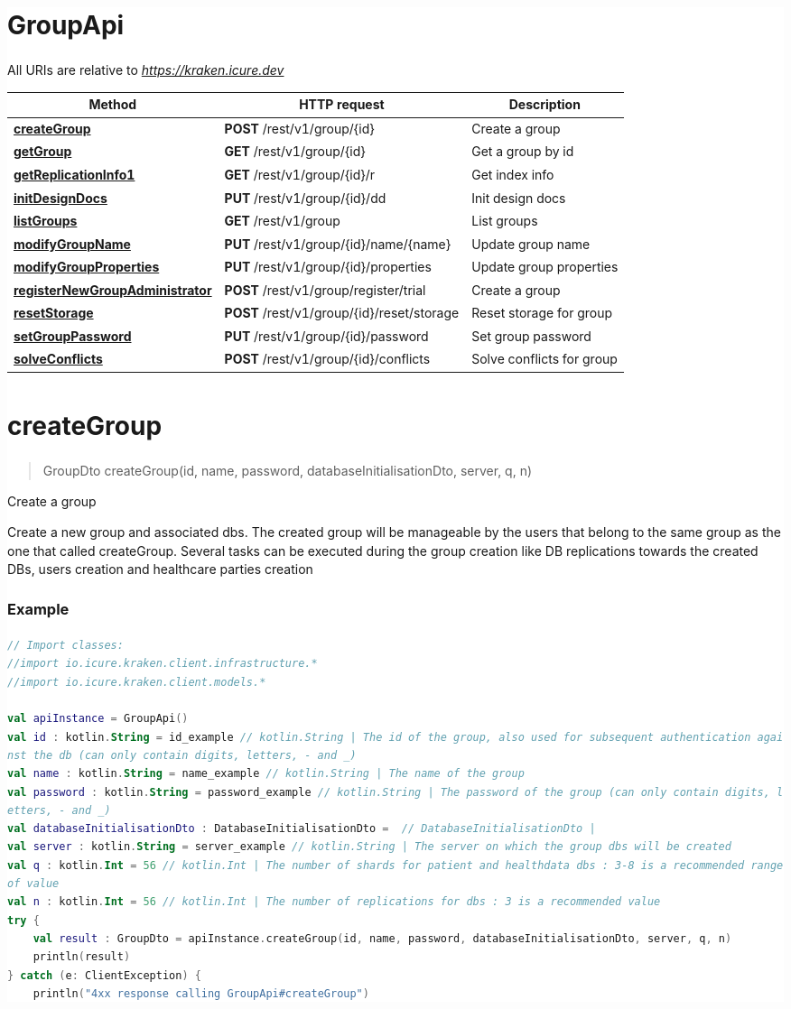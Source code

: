 # GroupApi

All URIs are relative to *https://kraken.icure.dev*

Method | HTTP request | Description
------------- | ------------- | -------------
[**createGroup**](GroupApi.md#createGroup) | **POST** /rest/v1/group/{id} | Create a group
[**getGroup**](GroupApi.md#getGroup) | **GET** /rest/v1/group/{id} | Get a group by id
[**getReplicationInfo1**](GroupApi.md#getReplicationInfo1) | **GET** /rest/v1/group/{id}/r | Get index info
[**initDesignDocs**](GroupApi.md#initDesignDocs) | **PUT** /rest/v1/group/{id}/dd | Init design docs
[**listGroups**](GroupApi.md#listGroups) | **GET** /rest/v1/group | List groups
[**modifyGroupName**](GroupApi.md#modifyGroupName) | **PUT** /rest/v1/group/{id}/name/{name} | Update group name
[**modifyGroupProperties**](GroupApi.md#modifyGroupProperties) | **PUT** /rest/v1/group/{id}/properties | Update group properties
[**registerNewGroupAdministrator**](GroupApi.md#registerNewGroupAdministrator) | **POST** /rest/v1/group/register/trial | Create a group
[**resetStorage**](GroupApi.md#resetStorage) | **POST** /rest/v1/group/{id}/reset/storage | Reset storage for group
[**setGroupPassword**](GroupApi.md#setGroupPassword) | **PUT** /rest/v1/group/{id}/password | Set group password
[**solveConflicts**](GroupApi.md#solveConflicts) | **POST** /rest/v1/group/{id}/conflicts | Solve conflicts for group


<a name="createGroup"></a>
# **createGroup**
> GroupDto createGroup(id, name, password, databaseInitialisationDto, server, q, n)

Create a group

Create a new group and associated dbs.  The created group will be manageable by the users that belong to the same group as the one that called createGroup. Several tasks can be executed during the group creation like DB replications towards the created DBs, users creation and healthcare parties creation

### Example
```kotlin
// Import classes:
//import io.icure.kraken.client.infrastructure.*
//import io.icure.kraken.client.models.*

val apiInstance = GroupApi()
val id : kotlin.String = id_example // kotlin.String | The id of the group, also used for subsequent authentication against the db (can only contain digits, letters, - and _)
val name : kotlin.String = name_example // kotlin.String | The name of the group
val password : kotlin.String = password_example // kotlin.String | The password of the group (can only contain digits, letters, - and _)
val databaseInitialisationDto : DatabaseInitialisationDto =  // DatabaseInitialisationDto | 
val server : kotlin.String = server_example // kotlin.String | The server on which the group dbs will be created
val q : kotlin.Int = 56 // kotlin.Int | The number of shards for patient and healthdata dbs : 3-8 is a recommended range of value
val n : kotlin.Int = 56 // kotlin.Int | The number of replications for dbs : 3 is a recommended value
try {
    val result : GroupDto = apiInstance.createGroup(id, name, password, databaseInitialisationDto, server, q, n)
    println(result)
} catch (e: ClientException) {
    println("4xx response calling GroupApi#createGroup")
```